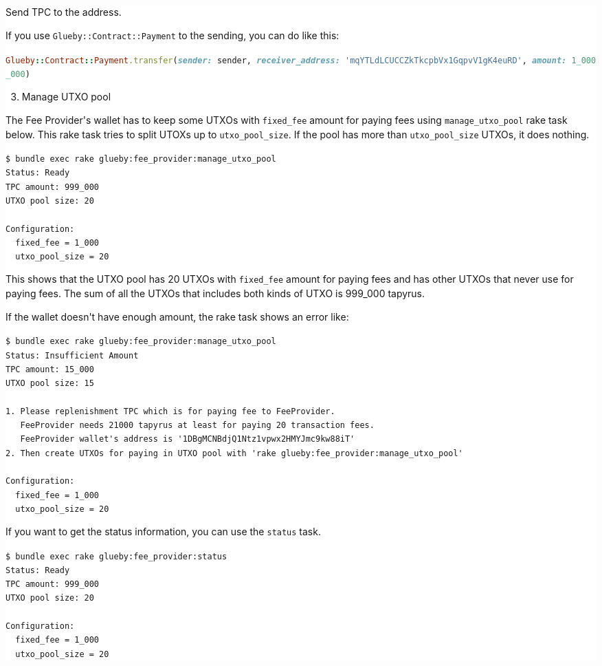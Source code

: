 Send TPC to the address.

If you use `Glueby::Contract::Payment` to the sending, you can do like this:

```ruby
Glueby::Contract::Payment.transfer(sender: sender, receiver_address: 'mqYTLdLCUCCZkTkcpbVx1GqpvV1gK4euRD', amount: 1_000_000)
```

3. Manage UTXO pool

The Fee Provider's wallet has to keep some UTXOs with `fixed_fee` amount for paying fees using `manage_utxo_pool` rake task below.
This rake task tries to split UTOXs up to `utxo_pool_size`. If the pool has more than `utxo_pool_size` UTXOs, it does nothing.

```
$ bundle exec rake glueby:fee_provider:manage_utxo_pool
Status: Ready
TPC amount: 999_000
UTXO pool size: 20

Configuration:
  fixed_fee = 1_000
  utxo_pool_size = 20
```

This shows that the UTXO pool has 20 UTXOs with `fixed_fee` amount for paying fees and has other UTXOs that never use for paying fees.
The sum of all the UTXOs that includes both kinds of UTXO is 999_000 tapyrus.

If the wallet doesn't have enough amount, the rake task shows an error like:

```
$ bundle exec rake glueby:fee_provider:manage_utxo_pool
Status: Insufficient Amount
TPC amount: 15_000
UTXO pool size: 15

1. Please replenishment TPC which is for paying fee to FeeProvider. 
   FeeProvider needs 21000 tapyrus at least for paying 20 transaction fees. 
   FeeProvider wallet's address is '1DBgMCNBdjQ1Ntz1vpwx2HMYJmc9kw88iT'
2. Then create UTXOs for paying in UTXO pool with 'rake glueby:fee_provider:manage_utxo_pool'

Configuration:
  fixed_fee = 1_000
  utxo_pool_size = 20
```

If you want to get the status information, you can use the `status` task.

```
$ bundle exec rake glueby:fee_provider:status
Status: Ready
TPC amount: 999_000
UTXO pool size: 20

Configuration:
  fixed_fee = 1_000
  utxo_pool_size = 20
```
